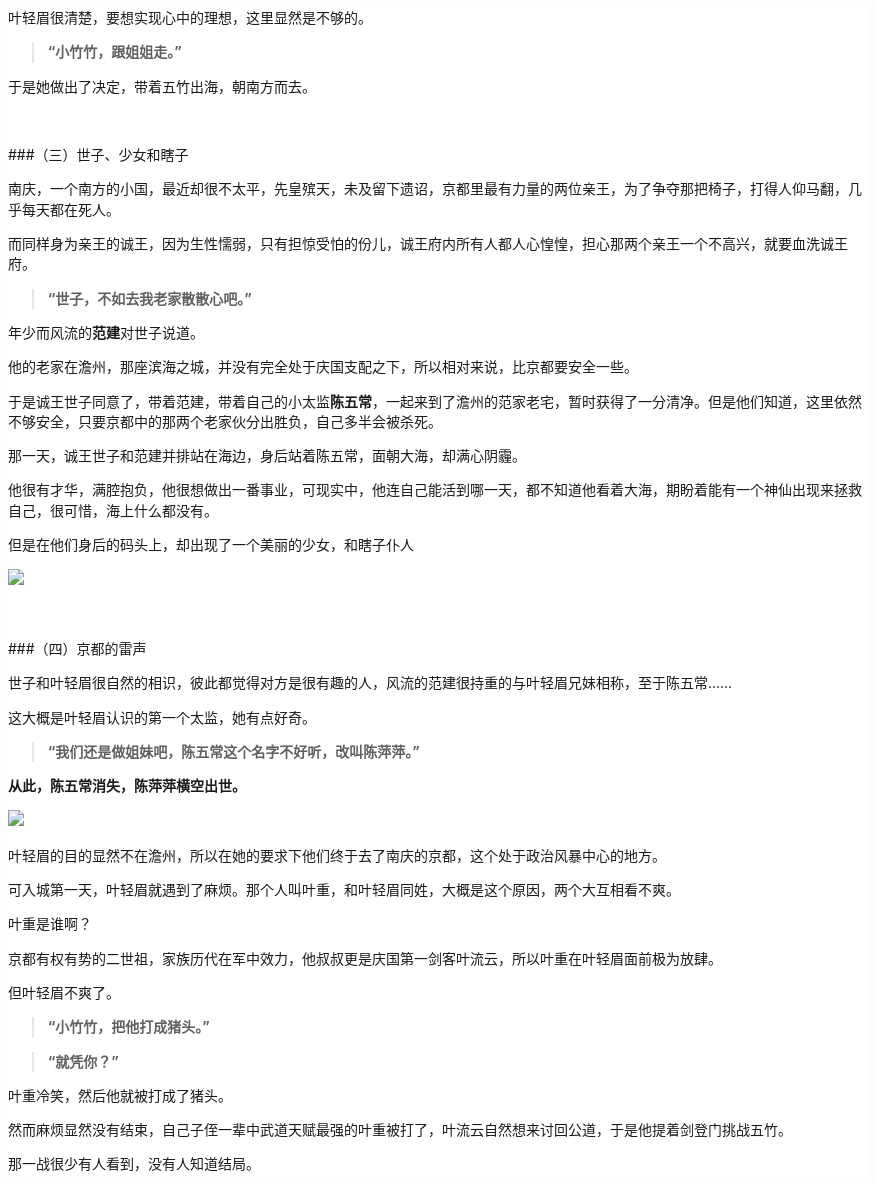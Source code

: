 叶轻眉很清楚，要想实现心中的理想，这里显然是不够的。

>**“小竹竹，跟姐姐走。”**

于是她做出了决定，带着五竹出海，朝南方而去。

<br/>

###（三）世子、少女和瞎子

南庆，一个南方的小国，最近却很不太平，先皇殡天，未及留下遗诏，京都里最有力量的两位亲王，为了争夺那把椅子，打得人仰马翻，几乎每天都在死人。

而同样身为亲王的诚王，因为生性懦弱，只有担惊受怕的份儿，诚王府内所有人都人心惶惶，担心那两个亲王一个不高兴，就要血洗诚王府。

>**“世子，不如去我老家散散心吧。”**

年少而风流的**范建**对世子说道。

他的老家在澹州，那座滨海之城，并没有完全处于庆国支配之下，所以相对来说，比京都要安全一些。

于是诚王世子同意了，带着范建，带着自己的小太监**陈五常**，一起来到了澹州的范家老宅，暂时获得了一分清净。但是他们知道，这里依然不够安全，只要京都中的那两个老家伙分出胜负，自己多半会被杀死。

那一天，诚王世子和范建并排站在海边，身后站着陈五常，面朝大海，却满心阴霾。

他很有才华，满腔抱负，他很想做出一番事业，可现实中，他连自己能活到哪一天，都不知道他看着大海，期盼着能有一个神仙出现来拯救自己，很可惜，海上什么都没有。

但是在他们身后的码头上，却出现了一个美丽的少女，和瞎子仆人

![](https://upload-images.jianshu.io/upload_images/6943526-f72bf32160959ba2.jpg?imageMogr2/auto-orient/strip%7CimageView2/2/w/1240)


<br/>

###（四）京都的雷声

世子和叶轻眉很自然的相识，彼此都觉得对方是很有趣的人，风流的范建很持重的与叶轻眉兄妹相称，至于陈五常……

这大概是叶轻眉认识的第一个太监，她有点好奇。

>**“我们还是做姐妹吧，陈五常这个名字不好听，改叫陈萍萍。”**

**从此，陈五常消失，陈萍萍横空出世。**

![](https://upload-images.jianshu.io/upload_images/6943526-8f8cbd3e78bac7ec.jpg?imageMogr2/auto-orient/strip%7CimageView2/2/w/1240)

叶轻眉的目的显然不在澹州，所以在她的要求下他们终于去了南庆的京都，这个处于政治风暴中心的地方。

可入城第一天，叶轻眉就遇到了麻烦。那个人叫叶重，和叶轻眉同姓，大概是这个原因，两个大互相看不爽。

叶重是谁啊？

京都有权有势的二世祖，家族历代在军中效力，他叔叔更是庆国第一剑客叶流云，所以叶重在叶轻眉面前极为放肆。

但叶轻眉不爽了。

>**“小竹竹，把他打成猪头。”**

>**“就凭你？”**

叶重冷笑，然后他就被打成了猪头。

然而麻烦显然没有结束，自己子侄一辈中武道天赋最强的叶重被打了，叶流云自然想来讨回公道，于是他提着剑登门挑战五竹。

那一战很少有人看到，没有人知道结局。
